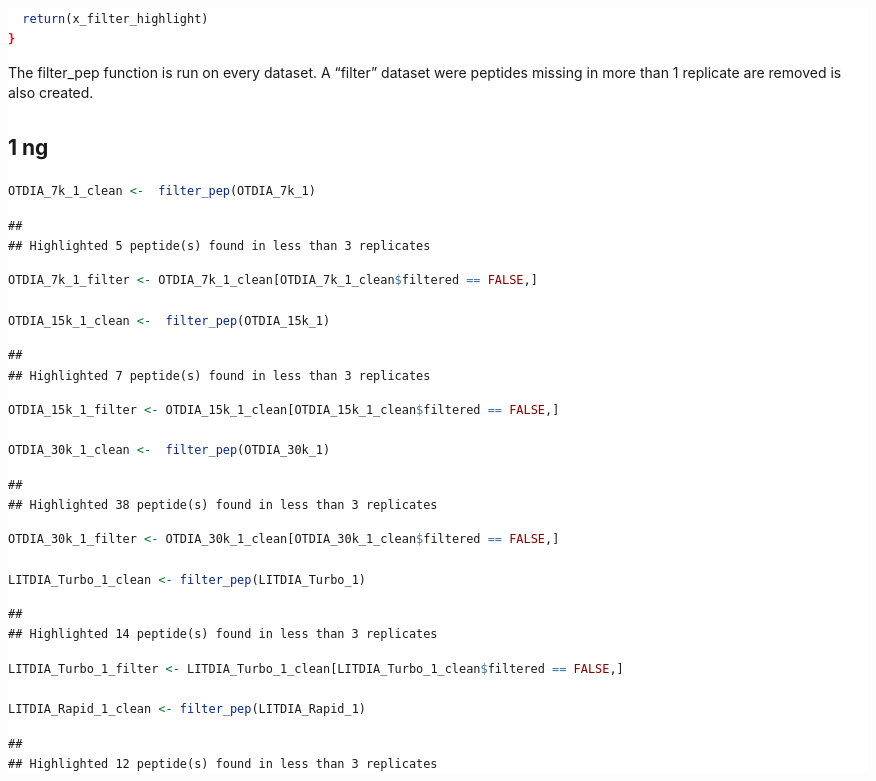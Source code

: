 ``` r
  return(x_filter_highlight)
}
```

The filter_pep function is run on every dataset. A “filter” dataset were
peptides missing in more than 1 replicate are removed is also created.

## 1 ng

``` r
OTDIA_7k_1_clean <-  filter_pep(OTDIA_7k_1)
```

    ## 
    ## Highlighted 5 peptide(s) found in less than 3 replicates

``` r
OTDIA_7k_1_filter <- OTDIA_7k_1_clean[OTDIA_7k_1_clean$filtered == FALSE,]

OTDIA_15k_1_clean <-  filter_pep(OTDIA_15k_1)
```

    ## 
    ## Highlighted 7 peptide(s) found in less than 3 replicates

``` r
OTDIA_15k_1_filter <- OTDIA_15k_1_clean[OTDIA_15k_1_clean$filtered == FALSE,]

OTDIA_30k_1_clean <-  filter_pep(OTDIA_30k_1)
```

    ## 
    ## Highlighted 38 peptide(s) found in less than 3 replicates

``` r
OTDIA_30k_1_filter <- OTDIA_30k_1_clean[OTDIA_30k_1_clean$filtered == FALSE,]

LITDIA_Turbo_1_clean <- filter_pep(LITDIA_Turbo_1)
```

    ## 
    ## Highlighted 14 peptide(s) found in less than 3 replicates

``` r
LITDIA_Turbo_1_filter <- LITDIA_Turbo_1_clean[LITDIA_Turbo_1_clean$filtered == FALSE,]

LITDIA_Rapid_1_clean <- filter_pep(LITDIA_Rapid_1)
```

    ## 
    ## Highlighted 12 peptide(s) found in less than 3 replicates
